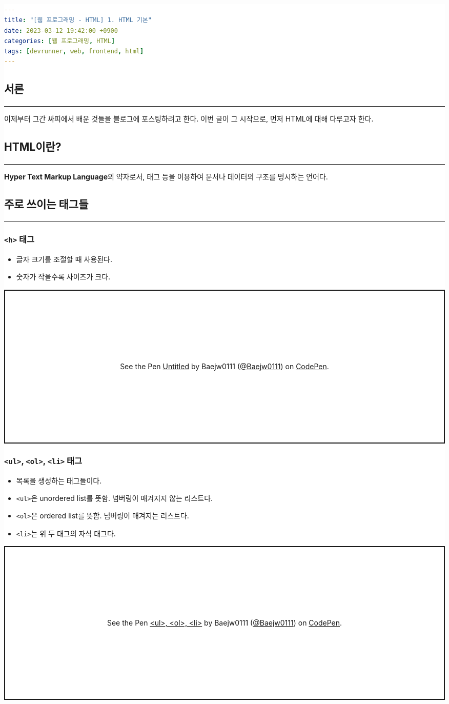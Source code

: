 ```yaml
---
title: "[웹 프로그래밍 - HTML] 1. HTML 기본"
date: 2023-03-12 19:42:00 +0900
categories: [웹 프로그래밍, HTML]
tags: [devrunner, web, frontend, html]
---
```


## **서론**

---

이제부터 그간 싸피에서 배운 것들을 블로그에 포스팅하려고 한다.
이번 글이 그 시작으로, 먼저 HTML에 대해 다루고자 한다.

## **HTML이란?**

---

**Hyper Text Markup Language**의 약자로서, 태그 등을 이용하여 문서나 데이터의 구조를 명시하는 언어다.

## **주로 쓰이는 태그들**

---

### **`<h>` 태그**

- 글자 크기를 조절할 때 사용된다.

- 숫자가 작을수록 사이즈가 크다.

<p class="codepen" data-height="300" data-default-tab="html,result" data-slug-hash="rNqrQxa" data-user="Baejw0111" style="height: 300px; box-sizing: border-box; display: flex; align-items: center; justify-content: center; border: 2px solid; margin: 1em 0; padding: 1em;">
  <span>See the Pen <a href="https://codepen.io/Baejw0111/pen/rNqrQxa">
  Untitled</a> by Baejw0111 (<a href="https://codepen.io/Baejw0111">@Baejw0111</a>)
  on <a href="https://codepen.io">CodePen</a>.</span>
</p>
<script async src="https://cpwebassets.codepen.io/assets/embed/ei.js"></script>

### **`<ul>`, `<ol>`, `<li>` 태그**

- 목록을 생성하는 태그들이다.

- `<ul>`은 unordered list를 뜻함. 넘버링이 매겨지지 않는 리스트다.

- `<ol>`은 ordered list를 뜻함. 넘버링이 매겨지는 리스트다.

- `<li>`는 위 두 태그의 자식 태그다.

<p class="codepen" data-height="300" data-default-tab="html,result" data-slug-hash="yLRxeWz" data-user="Baejw0111" style="height: 300px; box-sizing: border-box; display: flex; align-items: center; justify-content: center; border: 2px solid; margin: 1em 0; padding: 1em;">
  <span>See the Pen <a href="https://codepen.io/Baejw0111/pen/yLRxeWz">
  &lt;ul&gt;, &lt;ol&gt;, &lt;li&gt;</a> by Baejw0111 (<a href="https://codepen.io/Baejw0111">@Baejw0111</a>)
  on <a href="https://codepen.io">CodePen</a>.</span>
</p>
<script async src="https://cpwebassets.codepen.io/assets/embed/ei.js"></script>
